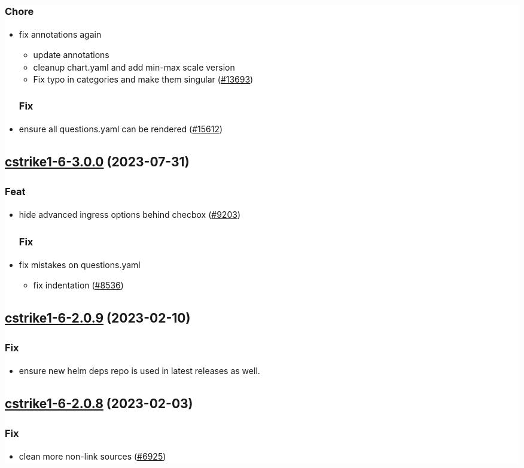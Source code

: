 ### Chore

- fix annotations again
  - update annotations
  - cleanup chart.yaml and add min-max scale version
  - Fix typo in categories and make them singular ([#13693](https://github.com/truecharts/charts/issues/13693))
  
  ### Fix

- ensure all questions.yaml can be rendered ([#15612](https://github.com/truecharts/charts/issues/15612))
  
  











## [cstrike1-6-3.0.0](https://github.com/truecharts/charts/compare/cstrike1-6-2.0.9...cstrike1-6-3.0.0) (2023-07-31)

### Feat

- hide advanced ingress options behind checbox ([#9203](https://github.com/truecharts/charts/issues/9203))
  
  ### Fix

- fix mistakes on questions.yaml
  - fix indentation ([#8536](https://github.com/truecharts/charts/issues/8536))
  
  


## [cstrike1-6-2.0.9](https://github.com/truecharts/charts/compare/cstrike1-6-2.0.8...cstrike1-6-2.0.9) (2023-02-10)

### Fix

- ensure new helm deps repo is used in latest releases as well.
  
  


## [cstrike1-6-2.0.8](https://github.com/truecharts/charts/compare/cstrike1-6-2.0.7...cstrike1-6-2.0.8) (2023-02-03)

### Fix

-  clean more non-link sources ([#6925](https://github.com/truecharts/charts/issues/6925))
  